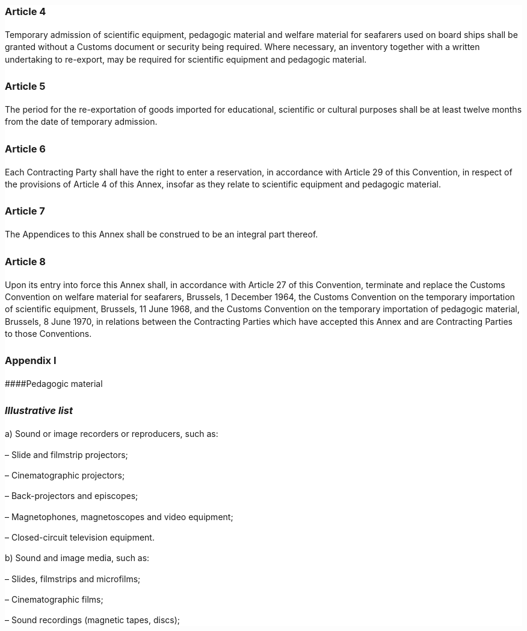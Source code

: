 ### Article  4  

Temporary admission of scientific equipment, pedagogic material and welfare material for seafarers used on board ships shall be granted without a Customs document or security being required. Where necessary, an inventory together with a written undertaking to re-export, may be required for scientific equipment and pedagogic material.  

### Article  5  

The period for the re-exportation of goods imported for educational, scientific or cultural purposes shall be at least twelve months from the date of temporary admission.  

### Article  6  

Each Contracting Party shall have the right to enter a reservation, in accordance with Article 29 of this Convention, in respect of the provisions of Article 4 of this Annex, insofar as they relate to scientific equipment and pedagogic material.  

### Article  7  

The Appendices to this Annex shall be construed to be an integral part thereof.  

### Article  8  

Upon its entry into force this Annex shall, in accordance with Article 27 of this Convention, terminate and replace the Customs Convention on welfare material for seafarers, Brussels, 1 December 1964, the Customs Convention on the temporary importation of scientific equipment, Brussels, 11 June 1968, and the Customs Convention on the temporary importation of pedagogic material, Brussels, 8 June 1970, in relations between the Contracting Parties which have accepted this Annex and are Contracting Parties to those Conventions.  

### Appendix  I  

####Pedagogic material

### *Illustrative list* 

a) Sound or image recorders or reproducers, such as: 

– Slide and filmstrip projectors;  

– Cinematographic projectors;  

– Back-projectors and episcopes;  

– Magnetophones, magnetoscopes and video equipment;  

– Closed-circuit television equipment.    

b) Sound and image media, such as: 

– Slides, filmstrips and microfilms;  

– Cinematographic films;  

– Sound recordings (magnetic tapes, discs);  
